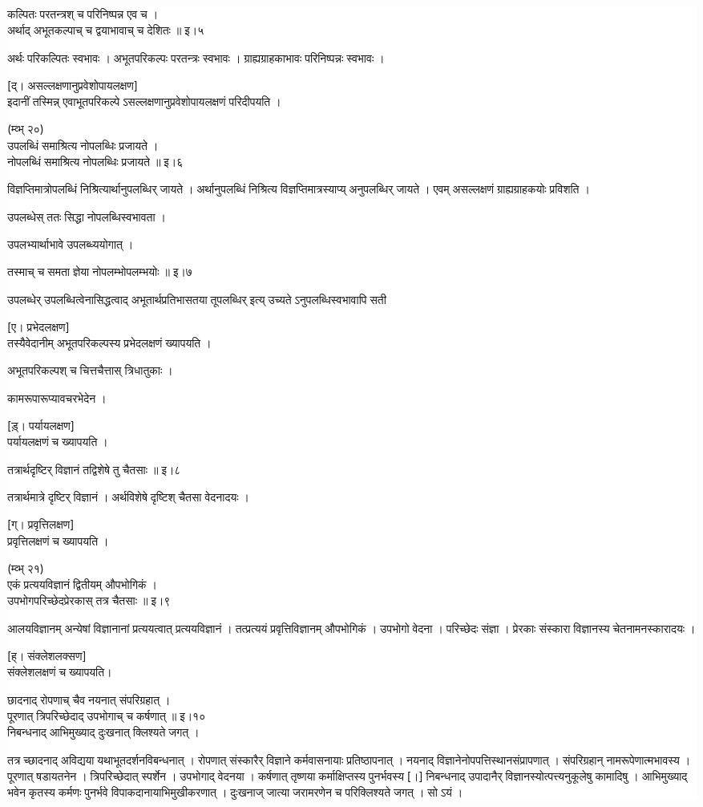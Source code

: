 कल्पितः परतन्त्रश् च परिनिष्पन्न एव च ।  
अर्थाद् अभूतकल्पाच् च द्वयाभावाच् च देशितः ॥ इ।५  
  
अर्थः परिकल्पितः स्वभावः । अभूतपरिकल्पः परतन्त्रः स्वभावः । ग्राह्यग्राहकाभावः परिनिष्पन्नः स्वभावः ।  
  
[द्। असल्लक्षणानुप्रवेशोपायलक्षण]  
इदानीं तस्मिन्न् एवाभूतपरिकल्पे ऽसल्लक्षणानुप्रवेशोपायलक्षणं परिदीपयति ।  
  
(म्व्भ् २०)  
उपलब्धिं समाश्रित्य नोपलब्धिः प्रजायते ।  
नोपलब्धिं समाश्रित्य नोपलब्धिः प्रजायते ॥ इ।६  
  
विज्ञप्तिमात्रोपलब्धिं निश्रित्यार्थानुपलब्धिर् जायते । अर्थानुपलब्धिं निश्रित्य विज्ञप्तिमात्रस्याप्य् अनुपलब्धिर् जायते । एवम् असल्लक्षणं ग्राह्यग्राहकयोः प्रविशति ।  
  
उपलब्धेस् ततः सिद्धा नोपलब्धिस्वभावता ।  
  
उपलभ्यार्थाभावे उपलब्ध्ययोगात् ।  
  
तस्माच् च समता ज्ञेया नोपलम्भोपलम्भयोः ॥ इ।७  
  
उपलब्धेर् उपलब्धित्वेनासिद्धत्वाद् अभूतार्थप्रतिभासतया तूपलब्धिर् इत्य् उच्यते ऽनुपलब्धिस्वभावापि सती  
  
[ए। प्रभेदलक्षण]  
तस्यैवेदानीम् अभूतपरिकल्पस्य प्रभेदलक्षणं ख्यापयति ।  
  
अभूतपरिकल्पश् च चित्तचैत्तास् त्रिधातुकाः ।  
  
कामरूपारूप्यावचरभेदेन ।  
  
[ड़्। पर्यायलक्षण]  
पर्यायलक्षणं च ख्यापयति ।  
  
तत्रार्थदृष्टिर् विज्ञानं तद्विशेषे तु चैतसाः ॥ इ।८  
  
तत्रार्थमात्रे दृष्टिर् विज्ञानं । अर्थविशेषे दृष्टिश् चैतसा वेदनादयः ।  
  
[ग्। प्रवृत्तिलक्षण]  
प्रवृत्तिलक्षणं च ख्यापयति ।  
  
(म्व्भ् २१)  
एकं प्रत्ययविज्ञानं द्वितीयम् औपभोगिकं ।  
उपभोगपरिच्छेदप्रेरकास् तत्र चैतसाः ॥ इ।९  
  
आलयविज्ञानम् अन्येषां विज्ञानानां प्रत्ययत्वात् प्रत्ययविज्ञानं । तत्प्रत्ययं प्रवृत्तिविज्ञानम् औपभोगिकं । उपभोगो वेदना । परिच्छेदः संज्ञा । प्रेरकाः संस्कारा विज्ञानस्य चेतनामनस्कारादयः ।  
  
[ह्। संक्लेशलक्सण]  
संक्लेशलक्षणं च ख्यापयति।  
  
छादनाद् रोपणाच् चैव नयनात् संपरिग्रहात् ।  
पूरणात् त्रिपरिच्छेदाद् उपभोगाच् च कर्षणात् ॥ इ।१०  
निबन्धनाद् आभिमुख्याद् दुःखनात् क्लिश्यते जगत् ।  
  
तत्र च्छादनाद् अविद्यया यथाभूतदर्शनविबन्धनात् । रोपणात् संस्कारैर् विज्ञाने कर्मवासनायाः प्रतिष्ठापनात् । नयनाद् विज्ञानेनोपपत्तिस्थानसंप्रापणात् । संपरिग्रहान् नामरूपेणात्मभावस्य । पूरणात् षडायतनेन । त्रिपरिच्छेदात् स्पर्शेन । उपभोगाद् वेदनया । कर्षणात् तृष्णया कर्माक्षिप्तस्य पुनर्भवस्य [।] निबन्धनाद् उपादानैर् विज्ञानस्योत्पत्त्यनुकूलेषु कामादिषु । आभिमुख्याद् भवेन कृतस्य कर्मणः पुनर्भवे विपाकदानायाभिमुखीकरणात् । दुःखनाज् जात्या जरामरणेन च परिक्लिश्यते जगत् । सो ऽयं ।  
  